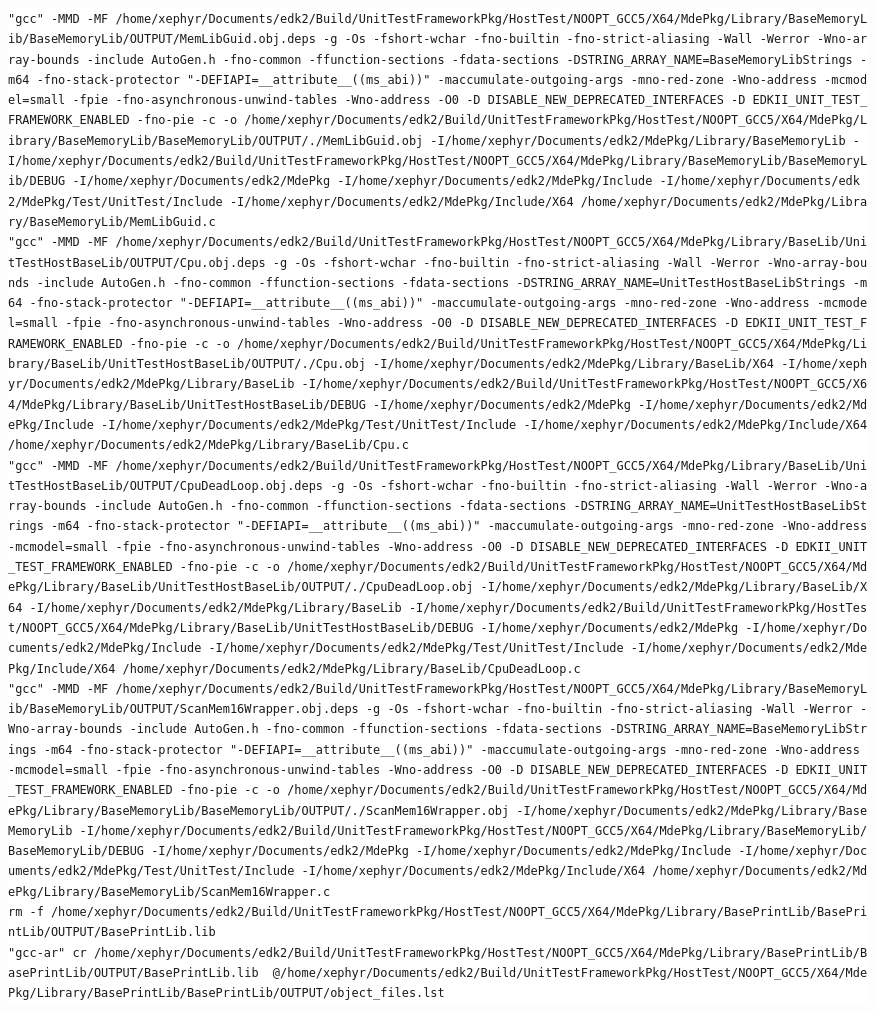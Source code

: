     "gcc" -MMD -MF /home/xephyr/Documents/edk2/Build/UnitTestFrameworkPkg/HostTest/NOOPT_GCC5/X64/MdePkg/Library/BaseMemoryLib/BaseMemoryLib/OUTPUT/MemLibGuid.obj.deps -g -Os -fshort-wchar -fno-builtin -fno-strict-aliasing -Wall -Werror -Wno-array-bounds -include AutoGen.h -fno-common -ffunction-sections -fdata-sections -DSTRING_ARRAY_NAME=BaseMemoryLibStrings -m64 -fno-stack-protector "-DEFIAPI=__attribute__((ms_abi))" -maccumulate-outgoing-args -mno-red-zone -Wno-address -mcmodel=small -fpie -fno-asynchronous-unwind-tables -Wno-address -O0 -D DISABLE_NEW_DEPRECATED_INTERFACES -D EDKII_UNIT_TEST_FRAMEWORK_ENABLED -fno-pie -c -o /home/xephyr/Documents/edk2/Build/UnitTestFrameworkPkg/HostTest/NOOPT_GCC5/X64/MdePkg/Library/BaseMemoryLib/BaseMemoryLib/OUTPUT/./MemLibGuid.obj -I/home/xephyr/Documents/edk2/MdePkg/Library/BaseMemoryLib -I/home/xephyr/Documents/edk2/Build/UnitTestFrameworkPkg/HostTest/NOOPT_GCC5/X64/MdePkg/Library/BaseMemoryLib/BaseMemoryLib/DEBUG -I/home/xephyr/Documents/edk2/MdePkg -I/home/xephyr/Documents/edk2/MdePkg/Include -I/home/xephyr/Documents/edk2/MdePkg/Test/UnitTest/Include -I/home/xephyr/Documents/edk2/MdePkg/Include/X64 /home/xephyr/Documents/edk2/MdePkg/Library/BaseMemoryLib/MemLibGuid.c
    "gcc" -MMD -MF /home/xephyr/Documents/edk2/Build/UnitTestFrameworkPkg/HostTest/NOOPT_GCC5/X64/MdePkg/Library/BaseLib/UnitTestHostBaseLib/OUTPUT/Cpu.obj.deps -g -Os -fshort-wchar -fno-builtin -fno-strict-aliasing -Wall -Werror -Wno-array-bounds -include AutoGen.h -fno-common -ffunction-sections -fdata-sections -DSTRING_ARRAY_NAME=UnitTestHostBaseLibStrings -m64 -fno-stack-protector "-DEFIAPI=__attribute__((ms_abi))" -maccumulate-outgoing-args -mno-red-zone -Wno-address -mcmodel=small -fpie -fno-asynchronous-unwind-tables -Wno-address -O0 -D DISABLE_NEW_DEPRECATED_INTERFACES -D EDKII_UNIT_TEST_FRAMEWORK_ENABLED -fno-pie -c -o /home/xephyr/Documents/edk2/Build/UnitTestFrameworkPkg/HostTest/NOOPT_GCC5/X64/MdePkg/Library/BaseLib/UnitTestHostBaseLib/OUTPUT/./Cpu.obj -I/home/xephyr/Documents/edk2/MdePkg/Library/BaseLib/X64 -I/home/xephyr/Documents/edk2/MdePkg/Library/BaseLib -I/home/xephyr/Documents/edk2/Build/UnitTestFrameworkPkg/HostTest/NOOPT_GCC5/X64/MdePkg/Library/BaseLib/UnitTestHostBaseLib/DEBUG -I/home/xephyr/Documents/edk2/MdePkg -I/home/xephyr/Documents/edk2/MdePkg/Include -I/home/xephyr/Documents/edk2/MdePkg/Test/UnitTest/Include -I/home/xephyr/Documents/edk2/MdePkg/Include/X64 /home/xephyr/Documents/edk2/MdePkg/Library/BaseLib/Cpu.c
    "gcc" -MMD -MF /home/xephyr/Documents/edk2/Build/UnitTestFrameworkPkg/HostTest/NOOPT_GCC5/X64/MdePkg/Library/BaseLib/UnitTestHostBaseLib/OUTPUT/CpuDeadLoop.obj.deps -g -Os -fshort-wchar -fno-builtin -fno-strict-aliasing -Wall -Werror -Wno-array-bounds -include AutoGen.h -fno-common -ffunction-sections -fdata-sections -DSTRING_ARRAY_NAME=UnitTestHostBaseLibStrings -m64 -fno-stack-protector "-DEFIAPI=__attribute__((ms_abi))" -maccumulate-outgoing-args -mno-red-zone -Wno-address -mcmodel=small -fpie -fno-asynchronous-unwind-tables -Wno-address -O0 -D DISABLE_NEW_DEPRECATED_INTERFACES -D EDKII_UNIT_TEST_FRAMEWORK_ENABLED -fno-pie -c -o /home/xephyr/Documents/edk2/Build/UnitTestFrameworkPkg/HostTest/NOOPT_GCC5/X64/MdePkg/Library/BaseLib/UnitTestHostBaseLib/OUTPUT/./CpuDeadLoop.obj -I/home/xephyr/Documents/edk2/MdePkg/Library/BaseLib/X64 -I/home/xephyr/Documents/edk2/MdePkg/Library/BaseLib -I/home/xephyr/Documents/edk2/Build/UnitTestFrameworkPkg/HostTest/NOOPT_GCC5/X64/MdePkg/Library/BaseLib/UnitTestHostBaseLib/DEBUG -I/home/xephyr/Documents/edk2/MdePkg -I/home/xephyr/Documents/edk2/MdePkg/Include -I/home/xephyr/Documents/edk2/MdePkg/Test/UnitTest/Include -I/home/xephyr/Documents/edk2/MdePkg/Include/X64 /home/xephyr/Documents/edk2/MdePkg/Library/BaseLib/CpuDeadLoop.c
    "gcc" -MMD -MF /home/xephyr/Documents/edk2/Build/UnitTestFrameworkPkg/HostTest/NOOPT_GCC5/X64/MdePkg/Library/BaseMemoryLib/BaseMemoryLib/OUTPUT/ScanMem16Wrapper.obj.deps -g -Os -fshort-wchar -fno-builtin -fno-strict-aliasing -Wall -Werror -Wno-array-bounds -include AutoGen.h -fno-common -ffunction-sections -fdata-sections -DSTRING_ARRAY_NAME=BaseMemoryLibStrings -m64 -fno-stack-protector "-DEFIAPI=__attribute__((ms_abi))" -maccumulate-outgoing-args -mno-red-zone -Wno-address -mcmodel=small -fpie -fno-asynchronous-unwind-tables -Wno-address -O0 -D DISABLE_NEW_DEPRECATED_INTERFACES -D EDKII_UNIT_TEST_FRAMEWORK_ENABLED -fno-pie -c -o /home/xephyr/Documents/edk2/Build/UnitTestFrameworkPkg/HostTest/NOOPT_GCC5/X64/MdePkg/Library/BaseMemoryLib/BaseMemoryLib/OUTPUT/./ScanMem16Wrapper.obj -I/home/xephyr/Documents/edk2/MdePkg/Library/BaseMemoryLib -I/home/xephyr/Documents/edk2/Build/UnitTestFrameworkPkg/HostTest/NOOPT_GCC5/X64/MdePkg/Library/BaseMemoryLib/BaseMemoryLib/DEBUG -I/home/xephyr/Documents/edk2/MdePkg -I/home/xephyr/Documents/edk2/MdePkg/Include -I/home/xephyr/Documents/edk2/MdePkg/Test/UnitTest/Include -I/home/xephyr/Documents/edk2/MdePkg/Include/X64 /home/xephyr/Documents/edk2/MdePkg/Library/BaseMemoryLib/ScanMem16Wrapper.c
    rm -f /home/xephyr/Documents/edk2/Build/UnitTestFrameworkPkg/HostTest/NOOPT_GCC5/X64/MdePkg/Library/BasePrintLib/BasePrintLib/OUTPUT/BasePrintLib.lib
    "gcc-ar" cr /home/xephyr/Documents/edk2/Build/UnitTestFrameworkPkg/HostTest/NOOPT_GCC5/X64/MdePkg/Library/BasePrintLib/BasePrintLib/OUTPUT/BasePrintLib.lib  @/home/xephyr/Documents/edk2/Build/UnitTestFrameworkPkg/HostTest/NOOPT_GCC5/X64/MdePkg/Library/BasePrintLib/BasePrintLib/OUTPUT/object_files.lst